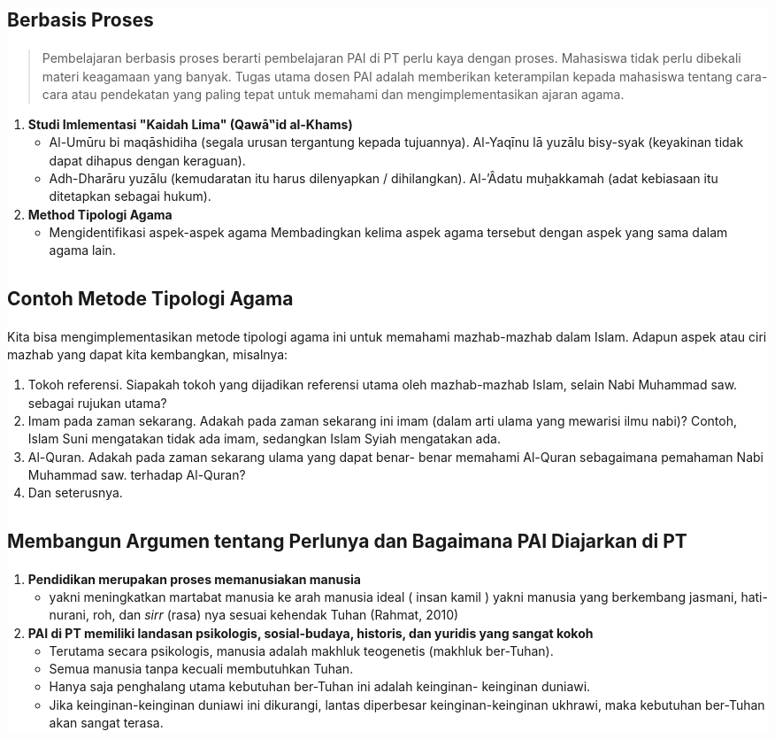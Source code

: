 ## Berbasis Proses

> Pembelajaran berbasis proses berarti pembelajaran PAI di PT perlu kaya
> dengan proses. Mahasiswa tidak perlu dibekali materi keagamaan yang
> banyak. Tugas utama dosen PAI adalah memberikan keterampilan kepada
> mahasiswa tentang cara-cara atau pendekatan yang paling tepat untuk
> memahami dan mengimplementasikan ajaran agama.

1. **Studi Imlementasi "Kaidah Lima" (Qawā‟id al-Khams)**
   - Al-Umūru bi maqāshidiha (segala urusan tergantung kepada tujuannya). Al-Yaqīnu lā yuzālu bisy-syak (keyakinan tidak dapat dihapus dengan keraguan).
   - Adh-Dharāru yuzālu (kemudaratan itu harus dilenyapkan / dihilangkan). Al-’Âdatu muḫakkamah (adat kebiasaan itu ditetapkan sebagai hukum).
2. **Method Tipologi Agama**
   - Mengidentifikasi aspek-aspek agama Membadingkan kelima aspek agama tersebut dengan aspek yang sama dalam agama lain.

## Contoh Metode Tipologi Agama

Kita bisa mengimplementasikan metode tipologi agama ini untuk
memahami mazhab-mazhab dalam Islam. Adapun aspek atau ciri mazhab
yang dapat kita kembangkan, misalnya:

1. Tokoh referensi. Siapakah tokoh yang dijadikan referensi utama oleh mazhab-mazhab Islam, selain Nabi Muhammad saw. sebagai rujukan utama?
2. Imam pada zaman sekarang. Adakah pada zaman sekarang ini imam (dalam arti ulama yang mewarisi ilmu nabi)? Contoh, Islam Suni mengatakan tidak ada imam, sedangkan Islam Syiah mengatakan ada.
3. Al-Quran. Adakah pada zaman sekarang ulama yang dapat benar- benar memahami Al-Quran sebagaimana pemahaman Nabi Muhammad saw. terhadap Al-Quran?
4. Dan seterusnya.

## Membangun Argumen tentang Perlunya dan Bagaimana PAI Diajarkan di PT

1. **Pendidikan merupakan proses memanusiakan manusia**
   - yakni meningkatkan martabat manusia ke arah manusia ideal ( insan kamil ) yakni manusia yang berkembang jasmani, hati-nurani, roh, dan _sirr_ (rasa) nya sesuai kehendak Tuhan (Rahmat, 2010)
2. **PAI di PT memiliki landasan psikologis, sosial-budaya, historis, dan yuridis yang sangat kokoh**
   - Terutama secara psikologis, manusia adalah makhluk teogenetis (makhluk ber-Tuhan).
   - Semua manusia tanpa kecuali membutuhkan Tuhan.
   - Hanya saja penghalang utama kebutuhan ber-Tuhan ini adalah keinginan- keinginan duniawi.
   - Jika keinginan-keinginan duniawi ini dikurangi, lantas diperbesar keinginan-keinginan ukhrawi, maka kebutuhan ber-Tuhan akan sangat terasa.

###
